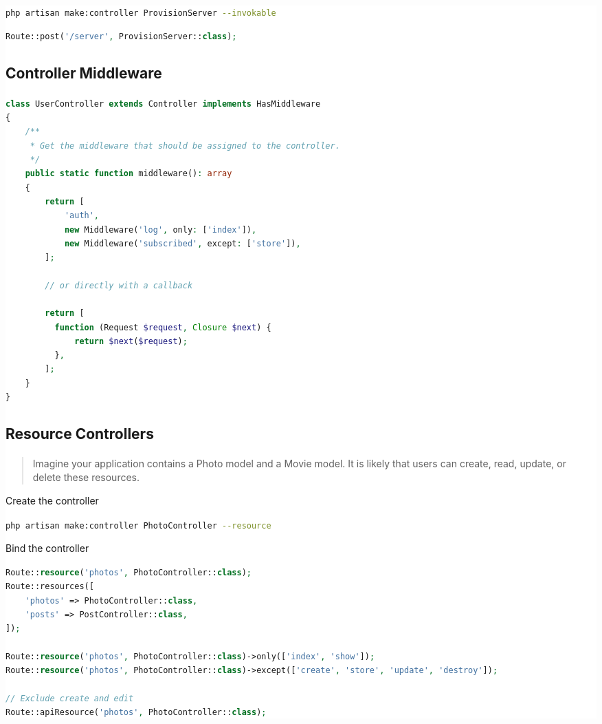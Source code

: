 ```bash
php artisan make:controller ProvisionServer --invokable
```

```php
Route::post('/server', ProvisionServer::class);
```

## Controller Middleware

```php
class UserController extends Controller implements HasMiddleware
{
    /**
     * Get the middleware that should be assigned to the controller.
     */
    public static function middleware(): array
    {
        return [
            'auth',
            new Middleware('log', only: ['index']),
            new Middleware('subscribed', except: ['store']),
        ];

        // or directly with a callback

        return [
          function (Request $request, Closure $next) {
              return $next($request);
          },
        ];
    }
}
```


## Resource Controllers

> Imagine your application contains a Photo model and a Movie model. It is likely that users can create, read, update, or delete these resources.

Create the controller

```bash
php artisan make:controller PhotoController --resource
```

Bind the controller

```php
Route::resource('photos', PhotoController::class);
Route::resources([
    'photos' => PhotoController::class,
    'posts' => PostController::class,
]);

Route::resource('photos', PhotoController::class)->only(['index', 'show']);
Route::resource('photos', PhotoController::class)->except(['create', 'store', 'update', 'destroy']);

// Exclude create and edit
Route::apiResource('photos', PhotoController::class);
```
